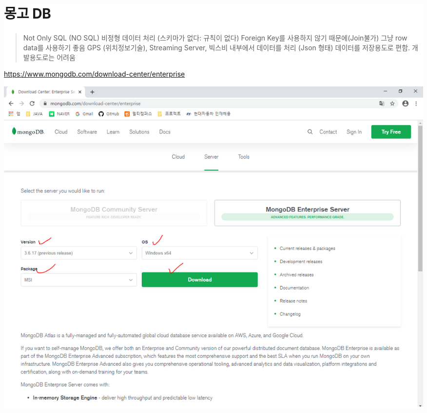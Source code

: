 # 몽고 DB

> Not Only SQL (NO SQL)
> 비정형 데이터 처리 (스키마가 없다: 규칙이 없다)
> Foreign Key를 사용하지 않기 때문에(Join불가) 
> 그냥 row data를 사용하기 좋음 
> GPS (위치정보기술), Streaming Server, 빅스비
> 내부에서 데이터를 처리 (Json 형태)
> 데이터를 저장용도로 편함. 개발용도로는 어려움

https://www.mongodb.com/download-center/enterprise

![image-20200316093728430](images/image-20200316093728430.png)
